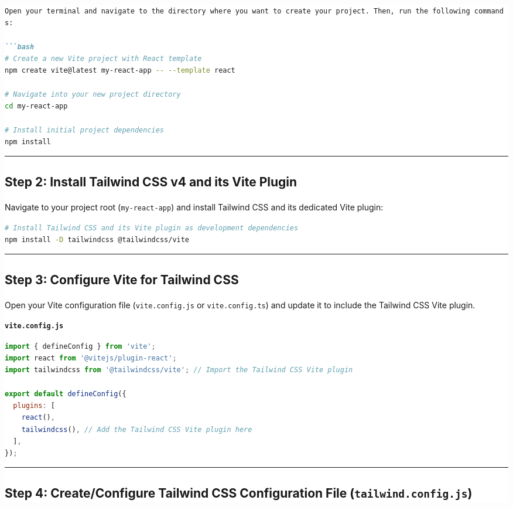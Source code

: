 ```markdown
Open your terminal and navigate to the directory where you want to create your project. Then, run the following commands:

```bash
# Create a new Vite project with React template
npm create vite@latest my-react-app -- --template react

# Navigate into your new project directory
cd my-react-app

# Install initial project dependencies
npm install
```

---

## Step 2: Install Tailwind CSS v4 and its Vite Plugin

Navigate to your project root (`my-react-app`) and install Tailwind CSS and its dedicated Vite plugin:

```bash
# Install Tailwind CSS and its Vite plugin as development dependencies
npm install -D tailwindcss @tailwindcss/vite
```

---

## Step 3: Configure Vite for Tailwind CSS

Open your Vite configuration file (`vite.config.js` or `vite.config.ts`) and update it to include the Tailwind CSS Vite plugin.

**`vite.config.js`**
```javascript
import { defineConfig } from 'vite';
import react from '@vitejs/plugin-react';
import tailwindcss from '@tailwindcss/vite'; // Import the Tailwind CSS Vite plugin

export default defineConfig({
  plugins: [
    react(),
    tailwindcss(), // Add the Tailwind CSS Vite plugin here
  ],
});
```

---

## Step 4: Create/Configure Tailwind CSS Configuration File (`tailwind.config.js`)
